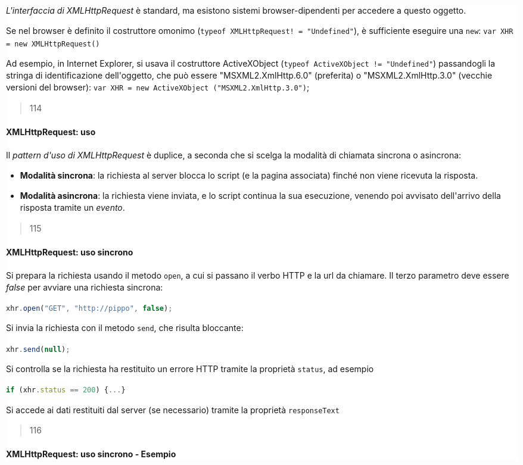 *L'interfaccia di XMLHttpRequest*  è standard, ma esistono sistemi browser-dipendenti per accedere a questo oggetto.

Se nel browser è definito il costruttore omonimo (`typeof XMLHttpRequest! = "Undefined"`), è sufficiente eseguire una `new`: 
`var XHR = new XMLHttpRequest()`

Ad esempio, in Internet Explorer, si usava il costruttore ActiveXObject (`typeof ActiveXObject != "Undefined"`) passandogli la stringa di identificazione dell'oggetto, che può essere "MSXML2.XmlHttp.6.0" (preferita) o "MSXML2.XmlHttp.3.0" (vecchie versioni del browser):
`var XHR = new ActiveXObject ("MSXML2.XmlHttp.3.0")`;




> 114

#### XMLHttpRequest: uso


Il *pattern d'uso di XMLHttpRequest* è duplice, a seconda che si scelga la modalità di chiamata sincrona o asincrona:

- **Modalità sincrona**: la richiesta al server blocca lo script (e la pagina associata) finché non viene ricevuta la risposta.

- **Modalità asincrona**: la richiesta viene inviata, e lo script continua la sua esecuzione, venendo poi avvisato dell'arrivo della risposta tramite un *evento*.




> 115

#### XMLHttpRequest: uso sincrono


Si prepara la richiesta usando il metodo `open`, a cui si passano il verbo HTTP e la url da chiamare. Il terzo parametro deve essere   *false* per avviare una richiesta sincrona:

```javascript
xhr.open("GET", "http://pippo", false);  
```

Si invia la richiesta con il metodo `send`, che risulta bloccante:

```javascript
xhr.send(null);   
```

Si controlla se la richiesta ha restituito un errore HTTP tramite la proprietà `status`, ad esempio

```javascript
if (xhr.status == 200) {...}   
```

Si accede ai dati restituiti dal server (se necessario) tramite la proprietà `responseText`




> 116

#### XMLHttpRequest: uso sincrono - Esempio
